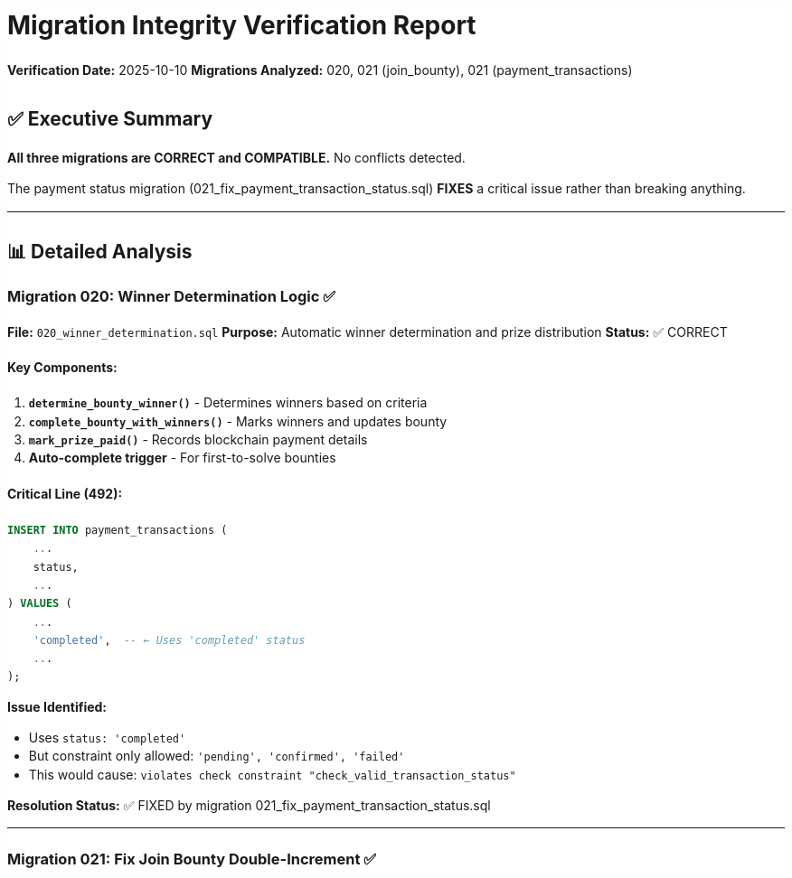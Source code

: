 # Migration Integrity Verification Report

**Verification Date:** 2025-10-10
**Migrations Analyzed:** 020, 021 (join_bounty), 021 (payment_transactions)

## ✅ Executive Summary

**All three migrations are CORRECT and COMPATIBLE.** No conflicts detected.

The payment status migration (021_fix_payment_transaction_status.sql) **FIXES** a critical issue rather than breaking anything.

---

## 📊 Detailed Analysis

### Migration 020: Winner Determination Logic ✅

**File:** `020_winner_determination.sql`
**Purpose:** Automatic winner determination and prize distribution
**Status:** ✅ CORRECT

#### Key Components:
1. **`determine_bounty_winner()`** - Determines winners based on criteria
2. **`complete_bounty_with_winners()`** - Marks winners and updates bounty
3. **`mark_prize_paid()`** - Records blockchain payment details
4. **Auto-complete trigger** - For first-to-solve bounties

#### Critical Line (492):
```sql
INSERT INTO payment_transactions (
    ...
    status,
    ...
) VALUES (
    ...
    'completed',  -- ← Uses 'completed' status
    ...
);
```

**Issue Identified:**
- Uses `status: 'completed'`
- But constraint only allowed: `'pending', 'confirmed', 'failed'`
- This would cause: `violates check constraint "check_valid_transaction_status"`

**Resolution Status:** ✅ FIXED by migration 021_fix_payment_transaction_status.sql

---

### Migration 021: Fix Join Bounty Double-Increment ✅
